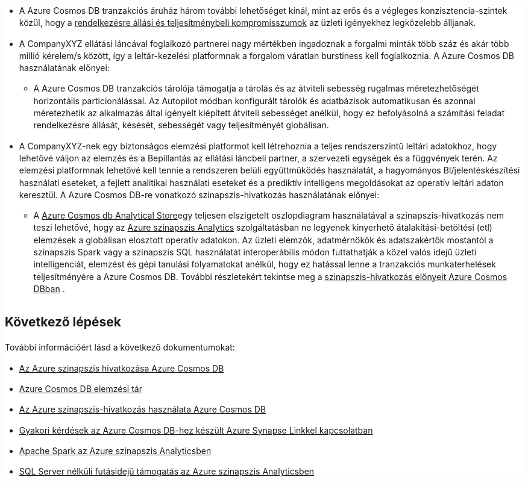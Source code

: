   * A Azure Cosmos DB tranzakciós áruház három további lehetőséget kínál, mint az erős és a végleges konzisztencia-szintek közül, hogy a [rendelkezésre állási és teljesítménybeli kompromisszumok](./consistency-levels.md) az üzleti igényekhez legközelebb álljanak.

* A CompanyXYZ ellátási láncával foglalkozó partnerei nagy mértékben ingadoznak a forgalmi minták több száz és akár több millió kérelem/s között, így a leltár-kezelési platformnak a forgalom váratlan burstiness kell foglalkoznia.  A Azure Cosmos DB használatának előnyei:

  * A Azure Cosmos DB tranzakciós tárolója támogatja a tárolás és az átviteli sebesség rugalmas méretezhetőségét horizontális particionálással. Az Autopilot módban konfigurált tárolók és adatbázisok automatikusan és azonnal méretezhetik az alkalmazás által igényelt kiépített átviteli sebességet anélkül, hogy ez befolyásolná a számítási feladat rendelkezésre állását, késését, sebességét vagy teljesítményét globálisan.

* A CompanyXYZ-nek egy biztonságos elemzési platformot kell létrehoznia a teljes rendszerszintű leltári adatokhoz, hogy lehetővé váljon az elemzés és a Bepillantás az ellátási láncbeli partner, a szervezeti egységek és a függvények terén. Az elemzési platformnak lehetővé kell tennie a rendszeren belüli együttműködés használatát, a hagyományos BI/jelentéskészítési használati eseteket, a fejlett analitikai használati eseteket és a prediktív intelligens megoldásokat az operatív leltári adaton keresztül. A Azure Cosmos DB-re vonatkozó szinapszis-hivatkozás használatának előnyei:

  * A [Azure Cosmos db Analytical Store](analytical-store-introduction.md)egy teljesen elszigetelt oszlopdiagram használatával a szinapszis-hivatkozás nem teszi lehetővé, hogy az [Azure szinapszis Analytics](../synapse-analytics/overview-what-is.md) szolgáltatásban ne legyenek kinyerhető átalakítási-betöltési (etl) elemzések a globálisan elosztott operatív adatokon.  Az üzleti elemzők, adatmérnökök és adatszakértők mostantól a szinapszis Spark vagy a szinapszis SQL használatát interoperábilis módon futtathatják a közel valós idejű üzleti intelligenciát, elemzést és gépi tanulási folyamatokat anélkül, hogy ez hatással lenne a tranzakciós munkaterhelések teljesítményére a Azure Cosmos DB. További részletekért tekintse meg a [szinapszis-hivatkozás előnyeit Azure Cosmos DBban](synapse-link.md) .

## <a name="next-steps"></a>Következő lépések

További információért lásd a következő dokumentumokat:

* [Az Azure szinapszis hivatkozása Azure Cosmos DB](synapse-link.md) 

* [Azure Cosmos DB elemzési tár](analytical-store-introduction.md)

* [Az Azure szinapszis-hivatkozás használata Azure Cosmos DB](configure-synapse-link.md)

* [Gyakori kérdések az Azure Cosmos DB-hez készült Azure Synapse Linkkel kapcsolatban](synapse-link-frequently-asked-questions.md)

* [Apache Spark az Azure szinapszis Analyticsben](../synapse-analytics/spark/apache-spark-concepts.md)

* [SQL Server nélküli futásidejű támogatás az Azure szinapszis Analyticsben](../synapse-analytics/sql/on-demand-workspace-overview.md)